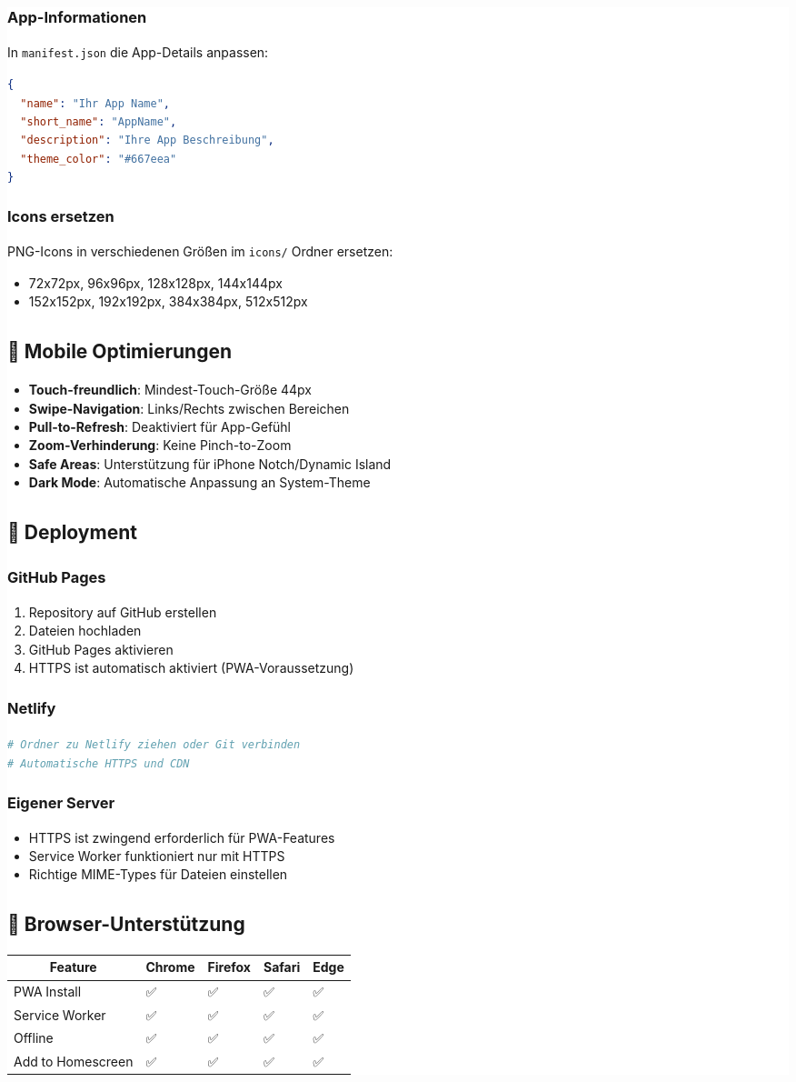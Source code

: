 ### App-Informationen
In `manifest.json` die App-Details anpassen:
```json
{
  "name": "Ihr App Name",
  "short_name": "AppName",
  "description": "Ihre App Beschreibung",
  "theme_color": "#667eea"
}
```

### Icons ersetzen
PNG-Icons in verschiedenen Größen im `icons/` Ordner ersetzen:
- 72x72px, 96x96px, 128x128px, 144x144px
- 152x152px, 192x192px, 384x384px, 512x512px

## 📱 Mobile Optimierungen

- **Touch-freundlich**: Mindest-Touch-Größe 44px
- **Swipe-Navigation**: Links/Rechts zwischen Bereichen
- **Pull-to-Refresh**: Deaktiviert für App-Gefühl
- **Zoom-Verhinderung**: Keine Pinch-to-Zoom
- **Safe Areas**: Unterstützung für iPhone Notch/Dynamic Island
- **Dark Mode**: Automatische Anpassung an System-Theme

## 🚀 Deployment

### GitHub Pages
1. Repository auf GitHub erstellen
2. Dateien hochladen
3. GitHub Pages aktivieren
4. HTTPS ist automatisch aktiviert (PWA-Voraussetzung)

### Netlify
```bash
# Ordner zu Netlify ziehen oder Git verbinden
# Automatische HTTPS und CDN
```

### Eigener Server
- HTTPS ist zwingend erforderlich für PWA-Features
- Service Worker funktioniert nur mit HTTPS
- Richtige MIME-Types für Dateien einstellen

## 🔧 Browser-Unterstützung

| Feature | Chrome | Firefox | Safari | Edge |
|---------|---------|---------|---------|---------|
| PWA Install | ✅ | ✅ | ✅ | ✅ |
| Service Worker | ✅ | ✅ | ✅ | ✅ |
| Offline | ✅ | ✅ | ✅ | ✅ |
| Add to Homescreen | ✅ | ✅ | ✅ | ✅ |
